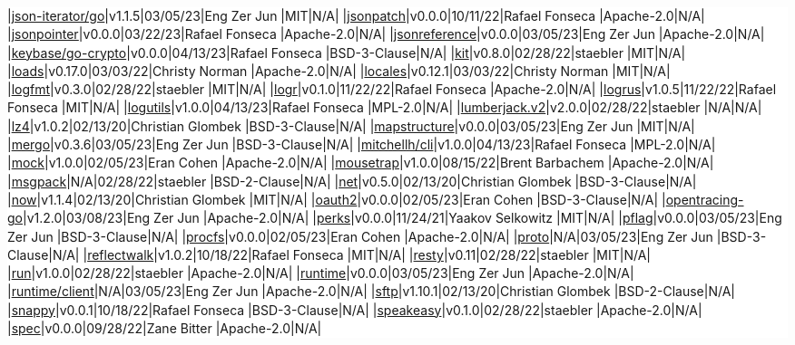 |[json-iterator/go](https://pkg.go.dev/github.com/json-iterator/go)|v1.1.5|03/05/23|Eng Zer Jun |MIT|N/A|
|[jsonpatch](https://pkg.go.dev/github.com/mattbaird/jsonpatch)|v0.0.0|10/11/22|Rafael Fonseca |Apache-2.0|N/A|
|[jsonpointer](https://pkg.go.dev/github.com/go-openapi/jsonpointer)|v0.0.0|03/22/23|Rafael Fonseca |Apache-2.0|N/A|
|[jsonreference](https://pkg.go.dev/github.com/go-openapi/jsonreference)|v0.0.0|03/05/23|Eng Zer Jun |Apache-2.0|N/A|
|[keybase/go-crypto](https://pkg.go.dev/github.com/keybase/go-crypto)|v0.0.0|04/13/23|Rafael Fonseca |BSD-3-Clause|N/A|
|[kit](https://pkg.go.dev/github.com/go-kit/kit)|v0.8.0|02/28/22|staebler |MIT|N/A|
|[loads](https://pkg.go.dev/github.com/go-openapi/loads)|v0.17.0|03/03/22|Christy Norman |Apache-2.0|N/A|
|[locales](https://pkg.go.dev/github.com/go-playground/locales)|v0.12.1|03/03/22|Christy Norman |MIT|N/A|
|[logfmt](https://pkg.go.dev/github.com/go-logfmt/logfmt)|v0.3.0|02/28/22|staebler |MIT|N/A|
|[logr](https://pkg.go.dev/github.com/go-logr/logr)|v0.1.0|11/22/22|Rafael Fonseca |Apache-2.0|N/A|
|[logrus](https://pkg.go.dev/github.com/sirupsen/logrus)|v1.0.5|11/22/22|Rafael Fonseca |MIT|N/A|
|[logutils](https://pkg.go.dev/github.com/hashicorp/logutils)|v1.0.0|04/13/23|Rafael Fonseca |MPL-2.0|N/A|
|[lumberjack.v2](https://pkg.go.dev/gopkg.in/natefinch/lumberjack.v2)|v2.0.0|02/28/22|staebler |N/A|N/A|
|[lz4](https://pkg.go.dev/github.com/pierrec/lz4)|v1.0.2|02/13/20|Christian Glombek |BSD-3-Clause|N/A|
|[mapstructure](https://pkg.go.dev/github.com/mitchellh/mapstructure)|v0.0.0|03/05/23|Eng Zer Jun |MIT|N/A|
|[mergo](https://pkg.go.dev/github.com/imdario/mergo)|v0.3.6|03/05/23|Eng Zer Jun |BSD-3-Clause|N/A|
|[mitchellh/cli](https://pkg.go.dev/github.com/mitchellh/cli)|v1.0.0|04/13/23|Rafael Fonseca |MPL-2.0|N/A|
|[mock](https://pkg.go.dev/github.com/golang/mock)|v1.0.0|02/05/23|Eran Cohen |Apache-2.0|N/A|
|[mousetrap](https://pkg.go.dev/github.com/inconshreveable/mousetrap)|v1.0.0|08/15/22|Brent Barbachem |Apache-2.0|N/A|
|[msgpack](https://pkg.go.dev/github.com/vmihailenco/msgpack)|N/A|02/28/22|staebler |BSD-2-Clause|N/A|
|[net](https://pkg.go.dev/golang.org/x/net)|v0.5.0|02/13/20|Christian Glombek |BSD-3-Clause|N/A|
|[now](https://pkg.go.dev/github.com/jinzhu/now)|v1.1.4|02/13/20|Christian Glombek |MIT|N/A|
|[oauth2](https://pkg.go.dev/golang.org/x/oauth2)|v0.0.0|02/05/23|Eran Cohen |BSD-3-Clause|N/A|
|[opentracing-go](https://pkg.go.dev/github.com/opentracing/opentracing-go)|v1.2.0|03/08/23|Eng Zer Jun |Apache-2.0|N/A|
|[perks](https://pkg.go.dev/github.com/beorn7/perks)|v0.0.0|11/24/21|Yaakov Selkowitz |MIT|N/A|
|[pflag](https://pkg.go.dev/github.com/spf13/pflag)|v0.0.0|03/05/23|Eng Zer Jun |BSD-3-Clause|N/A|
|[procfs](https://pkg.go.dev/github.com/prometheus/procfs)|v0.0.0|02/05/23|Eran Cohen |Apache-2.0|N/A|
|[proto](https://pkg.go.dev/github.com/golang/protobuf/proto)|N/A|03/05/23|Eng Zer Jun |BSD-3-Clause|N/A|
|[reflectwalk](https://pkg.go.dev/github.com/mitchellh/reflectwalk)|v1.0.2|10/18/22|Rafael Fonseca |MIT|N/A|
|[resty](https://pkg.go.dev/github.com/go-resty/resty)|v0.11|02/28/22|staebler |MIT|N/A|
|[run](https://pkg.go.dev/github.com/oklog/run)|v1.0.0|02/28/22|staebler |Apache-2.0|N/A|
|[runtime](https://pkg.go.dev/github.com/go-openapi/runtime)|v0.0.0|03/05/23|Eng Zer Jun |Apache-2.0|N/A|
|[runtime/client](https://pkg.go.dev/github.com/go-openapi/runtime/client)|N/A|03/05/23|Eng Zer Jun |Apache-2.0|N/A|
|[sftp](https://pkg.go.dev/github.com/pkg/sftp)|v1.10.1|02/13/20|Christian Glombek |BSD-2-Clause|N/A|
|[snappy](https://pkg.go.dev/github.com/golang/snappy)|v0.0.1|10/18/22|Rafael Fonseca |BSD-3-Clause|N/A|
|[speakeasy](https://pkg.go.dev/github.com/bgentry/speakeasy)|v0.1.0|02/28/22|staebler |Apache-2.0|N/A|
|[spec](https://pkg.go.dev/github.com/go-openapi/spec)|v0.0.0|09/28/22|Zane Bitter |Apache-2.0|N/A|